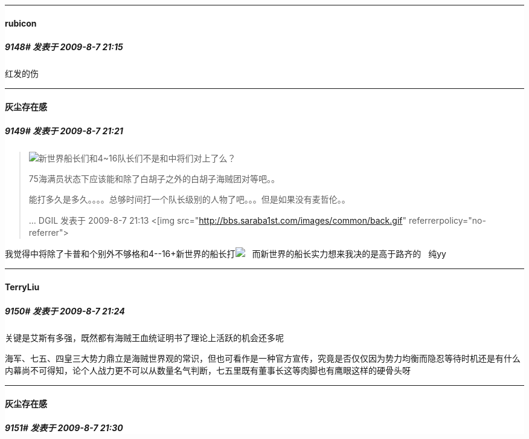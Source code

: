 
-----

####  rubicon  
##### 9148#       发表于 2009-8-7 21:15




红发的伤







-----

####  灰尘存在感  
##### 9149#       发表于 2009-8-7 21:21



<blockquote><img src="https://static.saraba1st.com/image/smiley/face/03.gif" referrerpolicy="no-referrer">新世界船长们和4~16队长们不是和中将们对上了么？


75海满员状态下应该能和除了白胡子之外的白胡子海贼团对等吧。。


能打多久是多久。。。。总够时间打一个队长级别的人物了吧。。。但是如果没有麦哲伦。。

 ...
DGIL 发表于 2009-8-7 21:13 <[img src="http://bbs.saraba1st.com/images/common/back.gif" referrerpolicy="no-referrer"></blockquote>
我觉得中将除了卡普和个别外不够格和4--16+新世界的船长打<img src="https://static.saraba1st.com/image/smiley/face/02.gif" referrerpolicy="no-referrer">   而新世界的船长实力想来我决的是高于路齐的   纯yy







-----

####  TerryLiu  
##### 9150#       发表于 2009-8-7 21:24




关键是艾斯有多强，既然都有海贼王血统证明书了理论上活跃的机会还多呢


海军、七五、四皇三大势力鼎立是海贼世界观的常识，但也可看作是一种官方宣传，究竟是否仅仅因为势力均衡而隐忍等待时机还是有什么内幕尚不可得知，论个人战力更不可以从数量名气判断，七五里既有董事长这等肉脚也有鹰眼这样的硬骨头呀







-----

####  灰尘存在感  
##### 9151#       发表于 2009-8-7 21:30
